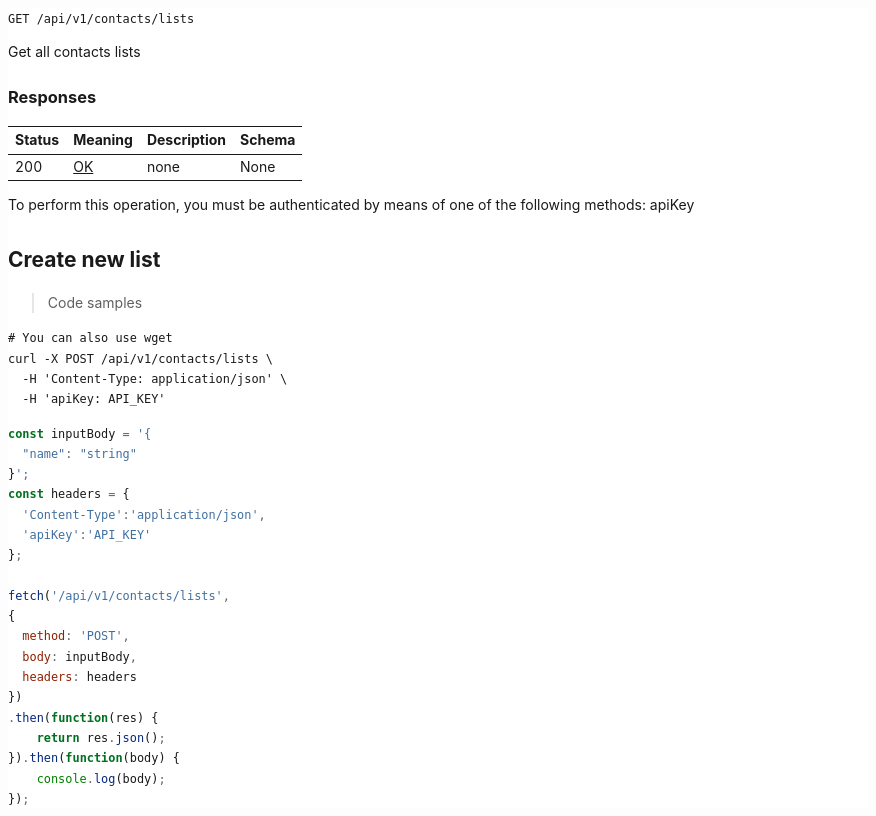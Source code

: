 ```go

```

`GET /api/v1/contacts/lists`

Get all contacts lists

<h3 id="get-all-lists-responses">Responses</h3>

|Status|Meaning|Description|Schema|
|---|---|---|---|
|200|[OK](https://tools.ietf.org/html/rfc7231#section-6.3.1)|none|None|

<aside class="warning">
To perform this operation, you must be authenticated by means of one of the following methods:
apiKey
</aside>

## Create new list

<a id="opIdListController_createList"></a>

> Code samples

```shell
# You can also use wget
curl -X POST /api/v1/contacts/lists \
  -H 'Content-Type: application/json' \
  -H 'apiKey: API_KEY'

```

```javascript
const inputBody = '{
  "name": "string"
}';
const headers = {
  'Content-Type':'application/json',
  'apiKey':'API_KEY'
};

fetch('/api/v1/contacts/lists',
{
  method: 'POST',
  body: inputBody,
  headers: headers
})
.then(function(res) {
    return res.json();
}).then(function(body) {
    console.log(body);
});

```
